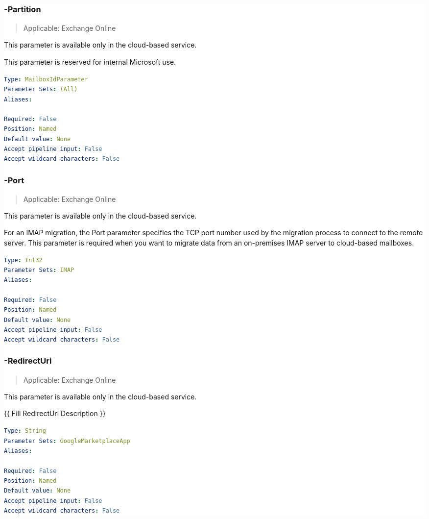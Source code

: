 ### -Partition

> Applicable: Exchange Online

This parameter is available only in the cloud-based service.

This parameter is reserved for internal Microsoft use.

```yaml
Type: MailboxIdParameter
Parameter Sets: (All)
Aliases:

Required: False
Position: Named
Default value: None
Accept pipeline input: False
Accept wildcard characters: False
```

### -Port

> Applicable: Exchange Online

This parameter is available only in the cloud-based service.

For an IMAP migration, the Port parameter specifies the TCP port number used by the migration process to connect to the remote server. This parameter is required when you want to migrate data from an on-premises IMAP server to cloud-based mailboxes.

```yaml
Type: Int32
Parameter Sets: IMAP
Aliases:

Required: False
Position: Named
Default value: None
Accept pipeline input: False
Accept wildcard characters: False
```

### -RedirectUri

> Applicable: Exchange Online

This parameter is available only in the cloud-based service.

{{ Fill RedirectUri Description }}

```yaml
Type: String
Parameter Sets: GoogleMarketplaceApp
Aliases:

Required: False
Position: Named
Default value: None
Accept pipeline input: False
Accept wildcard characters: False
```
